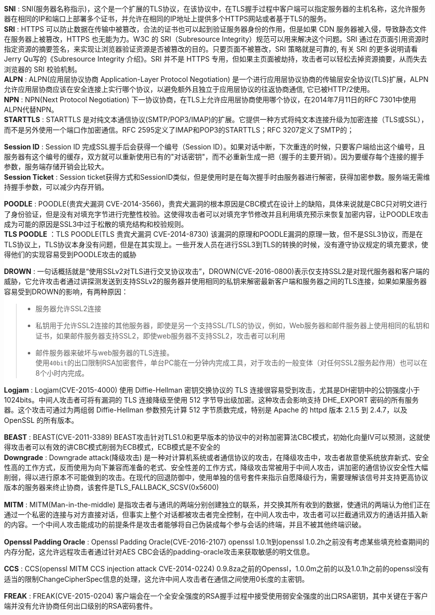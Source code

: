 **SNI** : SNI(服务器名称指示)，这个是一个扩展的TLS协议，在该协议中，在TLS握手过程中客户端可以指定服务器的主机名称，这允许服务器在相同的IP和端口上部署多个证书，并允许在相同的IP地址上提供多个HTTPS网站或者基于TLS的服务。  
**SRI** : HTTPS 可以防止数据在传输中被篡改，合法的证书也可以起到验证服务器身份的作用，但是如果 CDN 服务器被入侵，导致静态文件在服务器上被篡改，HTTPS 也无能为力。W3C 的 SRI（Subresource Integrity）规范可以用来解决这个问题。SRI 通过在页面引用资源时指定资源的摘要签名，来实现让浏览器验证资源是否被篡改的目的。只要页面不被篡改，SRI 策略就是可靠的, 有关 SRI 的更多说明请看Jerry Qu写的《Subresource Integrity 介绍》。SRI 并不是 HTTPS 专用，但如果主页面被劫持，攻击者可以轻松去掉资源摘要，从而失去浏览器的 SRI 校验机制。  
**ALPN** : ALPN(应用层协议协商 Application-Layer Protocol Negotiation) 是一个进行应用层协议协商的传输层安全协议(TLS)扩展，ALPN允许应用层协商应该在安全连接上实行哪个协议，以避免额外且独立于应用层协议的往返协商通信, 它已被HTTP/2使用。  
**NPN** : NPN(Next Protocol Negotiation) 下一协议协商，在TLS上允许应用层协商使用哪个协议，在2014年7月11日的RFC 7301中使用ALPN代替NPN。  
**STARTTLS** : STARTTLS 是对纯文本通信协议(SMTP/POP3/IMAP)的扩展。它提供一种方式将纯文本连接升级为加密连接（TLS或SSL），而不是另外使用一个端口作加密通信。RFC 2595定义了IMAP和POP3的STARTTLS；RFC 3207定义了SMTP的；

**Session ID** : Session ID 完成SSL握手后会获得一个编号（Session ID）。如果对话中断，下次重连的时候，只要客户端给出这个编号，且服务器有这个编号的缓存，双方就可以重新使用已有的"对话密钥"，而不必重新生成一把（握手的主要开销）。因为要缓存每个连接的握手参数，服务端存储开销会比较大。  
**Session Ticket** : Session ticket获得方式和SessionID类似，但是使用时是在每次握手时由服务器进行解密，获得加密参数。服务端无需维持握手参数，可以减少内存开销。

**POODLE** : POODLE(贵宾犬漏洞 CVE-2014-3566)，贵宾犬漏洞的根本原因是CBC模式在设计上的缺陷，具体来说就是CBC只对明文进行了身份验证，但是没有对填充字节进行完整性校验。这使得攻击者可以对填充字节修改并且利用填充预示来恢复加密内容，让POODLE攻击成为可能的原因是SSL3中过于松散的填充结构和校验规则。  
**TLS POODLE** ：TLS POODLE(TLS 贵宾犬漏洞 CVE-2014-8730) 该漏洞的原理和POODLE漏洞的原理一致，但不是SSL3协议，而是在TLS协议上，TLS协议本身没有问题，但是在其实现上。一些开发人员在进行SSL3到TLS的转换的时候，没有遵守协议规定的填充要求，使得他们的实现容易受到POODLE攻击的威胁

**DROWN** : 一句话概括就是“使用SSLv2对TLS进行交叉协议攻击”，DROWN(CVE-2016-0800)表示仅支持SSL2是对现代服务器和客户端的威胁，它允许攻击者通过讲探测发送到支持SSLv2的服务器并使用相同的私钥来解密最新客户端和服务器之间的TLS连接，如果如果服务器容易受到DROWN的影响，有两种原因：

> -   服务器允许SSL2连接
>     
> -   私钥用于允许SSL2连接的其他服务器，即使是另一个支持SSL/TLS的协议，例如，Web服务器和邮件服务器上使用相同的私钥和证书，如果邮件服务器支持SSL2，即使web服务器不支持SSL2，攻击者可以利用
>     
> -   邮件服务器来破坏与web服务器的TLS连接。  
>     使用`40bit`的出口限制RSA加密套件，单台PC能在一分钟内完成工具，对于攻击的一般变体（对任何SSL2服务起作用）也可以在8个小时内完成。
>     

**Logjam** : Logjam(CVE-2015-4000) 使用 Diffie-Hellman 密钥交换协议的 TLS 连接很容易受到攻击，尤其是DH密钥中的公钥强度小于1024bits。中间人攻击者可将有漏洞的 TLS 连接降级至使用 512 字节导出级加密。这种攻击会影响支持 DHE\_EXPORT 密码的所有服务器。这个攻击可通过为两组弱 Diffie-Hellman 参数预先计算 512 字节质数完成，特别是 Apache 的 httpd 版本 2.1.5 到 2.4.7，以及 OpenSSL 的所有版本。

**BEAST** : BEAST(CVE-2011-3389) BEAST攻击针对TLS1.0和更早版本的协议中的对称加密算法CBC模式，初始化向量IV可以预测，这就使得攻击者可以有效的讲CBC模式削弱为ECB模式，ECB模式是不安全的  
**Downgrade** : Downgrade attack(降级攻击) 是一种对计算机系统或者通信协议的攻击，在降级攻击中，攻击者故意使系统放弃新式、安全性高的工作方式，反而使用为向下兼容而准备的老式、安全性差的工作方式，降级攻击常被用于中间人攻击，讲加密的通信协议安全性大幅削弱，得以进行原本不可能做到的攻击。在现代的回退防御中，使用单独的信号套件来指示自愿降级行为，需要理解该信号并支持更高协议版本的服务器来终止协商，该套件是TLS\_FALLBACK\_SCSV(0x5600)

**MITM** : MITM(Man-in-the-middle) 是指攻击者与通讯的两端分别创建独立的联系，并交换其所有收到的数据，使通讯的两端认为他们正在通过一个私密的连接与对方直接对话，但事实上整个对话都被攻击者完全控制，在中间人攻击中，攻击者可以拦截通讯双方的通话并插入新的内容。一个中间人攻击能成功的前提条件是攻击者能够将自己伪装成每个参与会话的终端，并且不被其他终端识破。

**Openssl Padding Oracle** : Openssl Padding Oracle(CVE-2016-2107) openssl 1.0.1t到openssl 1.0.2h之前没有考虑某些填充检查期间的内存分配，这允许远程攻击者通过针对AES CBC会话的padding-oracle攻击来获取敏感的明文信息。

**CCS** : CCS(openssl MITM CCS injection attack CVE-2014-0224) 0.9.8za之前的Openssl，1.0.0m之前的以及1.0.1h之前的openssl没有适当的限制ChangeCipherSpec信息的处理，这允许中间人攻击者在通信之间使用0长度的主密钥。

**FREAK** : FREAK(CVE-2015-0204) 客户端会在一个全安全强度的RSA握手过程中接受使用弱安全强度的出口RSA密钥，其中关键在于客户端并没有允许协商任何出口级别的RSA密码套件。
